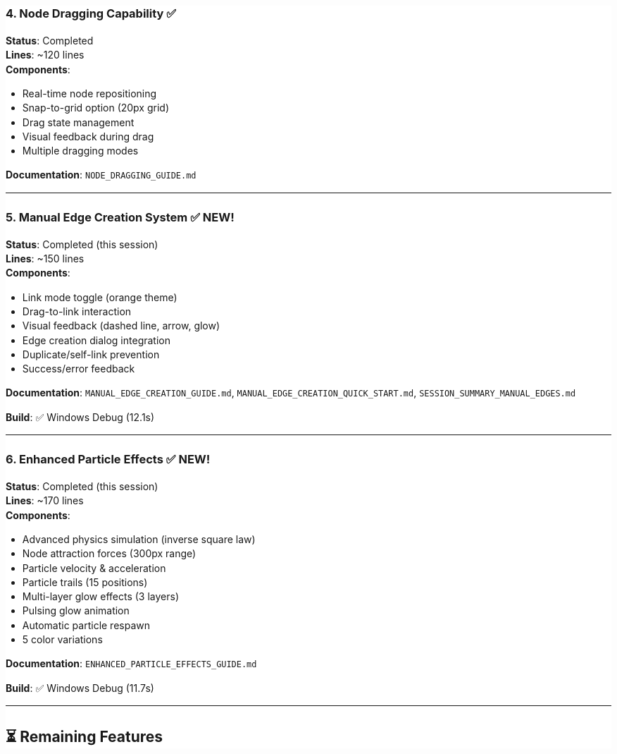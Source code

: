 
### 4. Node Dragging Capability ✅
**Status**: Completed  
**Lines**: ~120 lines  
**Components**:
- Real-time node repositioning
- Snap-to-grid option (20px grid)
- Drag state management
- Visual feedback during drag
- Multiple dragging modes

**Documentation**: `NODE_DRAGGING_GUIDE.md`

---

### 5. Manual Edge Creation System ✅ NEW!
**Status**: Completed (this session)  
**Lines**: ~150 lines  
**Components**:
- Link mode toggle (orange theme)
- Drag-to-link interaction
- Visual feedback (dashed line, arrow, glow)
- Edge creation dialog integration
- Duplicate/self-link prevention
- Success/error feedback

**Documentation**: `MANUAL_EDGE_CREATION_GUIDE.md`, `MANUAL_EDGE_CREATION_QUICK_START.md`, `SESSION_SUMMARY_MANUAL_EDGES.md`

**Build**: ✅ Windows Debug (12.1s)

---

### 6. Enhanced Particle Effects ✅ NEW!
**Status**: Completed (this session)  
**Lines**: ~170 lines  
**Components**:
- Advanced physics simulation (inverse square law)
- Node attraction forces (300px range)
- Particle velocity & acceleration
- Particle trails (15 positions)
- Multi-layer glow effects (3 layers)
- Pulsing glow animation
- Automatic particle respawn
- 5 color variations

**Documentation**: `ENHANCED_PARTICLE_EFFECTS_GUIDE.md`

**Build**: ✅ Windows Debug (11.7s)

---

## ⏳ Remaining Features
